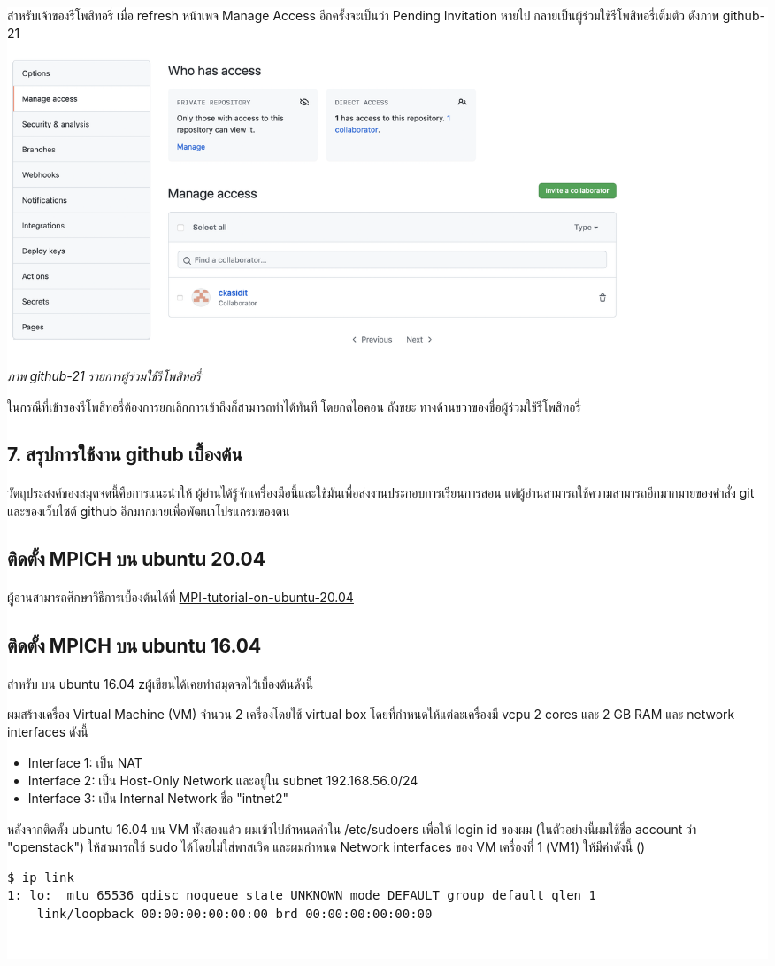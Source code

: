 <p>
สำหรับเจ้าของรีโพสิทอรี่ เมื่อ refresh หน้าเพจ Manage Access อีกครั้งจะเป็นว่า 
Pending Invitation หายไป กลายเป็นผู้ร่วมใช้รีโพสิทอรี่เต็มตัว ดังภาพ github-21
<p> 
<p>
    <kbd><img src="figures/allow10.png" width="700"></kbd>
<p>
    <i>ภาพ github-21 รายการผู้ร่วมใช้รีโพสิทอรี่</i><br> 
<p><p>
ในกรณีที่เข้าของรีโพสิทอรี่ต้องการยกเลิกการเข้าถึงก็สามารถทำได้ทันที
โดยกดไอคอน ถังขยะ ทางด้านขวาของชื่อผู้ร่วมใช้รีโพสิทอรี่
<p>
<a id="g7"><h2>7. สรุปการใช้งาน github เบื้องต้น</h2>
<p>
วัตถุประสงค์ของสมุดจดนี้คือการแนะนำให้
ผู้อ่านได้รู้จักเครื่องมือนี้และใช้มันเพื่อส่งงานประกอบการเรียนการสอน
แต่ผู้อ่านสามารถใช้ความสามารถอีกมากมายของคำสั่ง git  และของเว็บไซต์ github  
อีกมากมายเพื่อพัฒนาโปรแกรมของตน
<p>
<a id="mpich2"><h2>ติดตั้ง MPICH บน ubuntu 20.04</h2>
<p> <p>
ผู้อ่านสามารถศึกษาวิธีการเบื้องต้นได้ที่ <a href="https://github.com/kasidit/MPI-tutorial-on-ubuntu-20.04">MPI-tutorial-on-ubuntu-20.04</a>
<p>
<p>
<a id="mpich1"><h2>ติดตั้ง MPICH บน ubuntu 16.04</h2>
<p><p>
สำหรับ บน  ubuntu  16.04  zผู้เขียนได้เคยทำสมุดจดไว้เบื้องต้นดังนี้ 
<p><p>ผมสร้างเครื่อง Virtual Machine (VM) จำนวน 2 เครื่องโดยใช้ virtual box โดยที่กำหนดให้แต่ละเครื่องมี vcpu 2 cores และ 2 GB RAM และ network interfaces ดังนี้ 
<ul>
<li>Interface 1: เป็น NAT 
<li>Interface 2: เป็น Host-Only Network และอยู่ใน subnet 192.168.56.0/24
<li>Interface 3: เป็น Internal Network ชื่อ "intnet2"
</ul>
หลังจากติดตั้ง ubuntu 16.04 บน VM ทั้งสองแล้ว ผมเข้าไปกำหนดค่าใน /etc/sudoers เพื่อให้ login id ของผม (ในตัวอย่างนี้ผมใช้ชื่อ account ว่า "openstack") ให้สามารถใช้ sudo ได้โดยไม่ใส่พาสเวิด และผมกำหนด Network interfaces ของ VM เครื่องที่ 1 (VM1) ให้มีค่าดังนี้ ()
<pre>
$ ip link
1: lo: <LOOPBACK,UP,LOWER_UP> mtu 65536 qdisc noqueue state UNKNOWN mode DEFAULT group default qlen 1
    link/loopback 00:00:00:00:00:00 brd 00:00:00:00:00:00